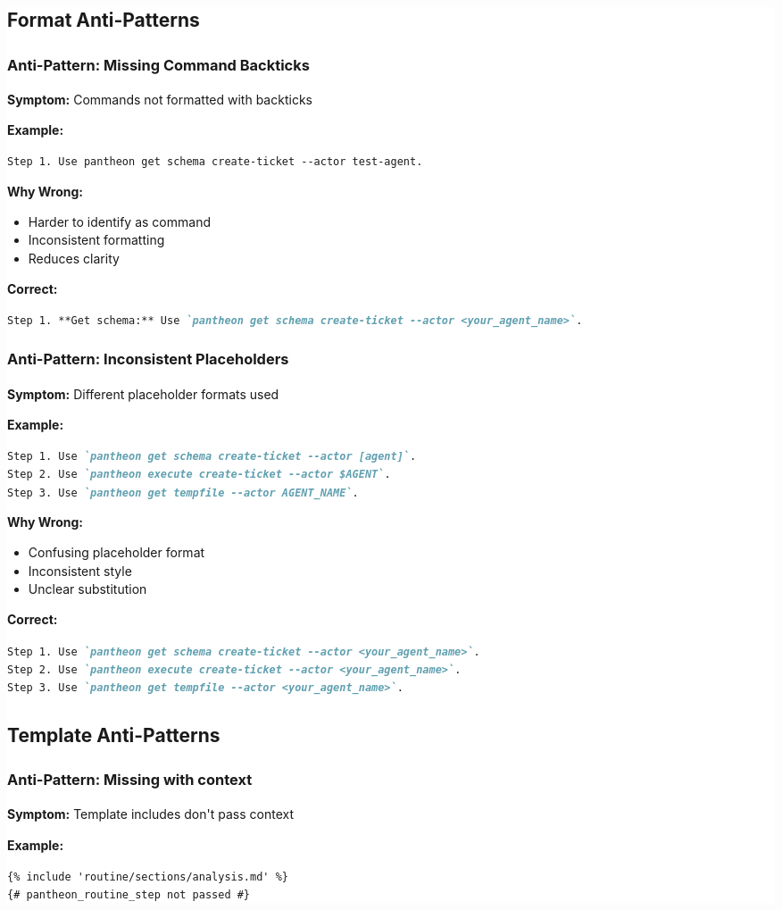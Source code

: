## Format Anti-Patterns

### Anti-Pattern: Missing Command Backticks

**Symptom:** Commands not formatted with backticks

**Example:**
```markdown
Step 1. Use pantheon get schema create-ticket --actor test-agent.
```

**Why Wrong:**
- Harder to identify as command
- Inconsistent formatting
- Reduces clarity

**Correct:**
```markdown
Step 1. **Get schema:** Use `pantheon get schema create-ticket --actor <your_agent_name>`.
```

### Anti-Pattern: Inconsistent Placeholders

**Symptom:** Different placeholder formats used

**Example:**
```markdown
Step 1. Use `pantheon get schema create-ticket --actor [agent]`.
Step 2. Use `pantheon execute create-ticket --actor $AGENT`.
Step 3. Use `pantheon get tempfile --actor AGENT_NAME`.
```

**Why Wrong:**
- Confusing placeholder format
- Inconsistent style
- Unclear substitution

**Correct:**
```markdown
Step 1. Use `pantheon get schema create-ticket --actor <your_agent_name>`.
Step 2. Use `pantheon execute create-ticket --actor <your_agent_name>`.
Step 3. Use `pantheon get tempfile --actor <your_agent_name>`.
```

## Template Anti-Patterns

### Anti-Pattern: Missing with context

**Symptom:** Template includes don't pass context

**Example:**
```jinja2
{% include 'routine/sections/analysis.md' %}
{# pantheon_routine_step not passed #}
```
